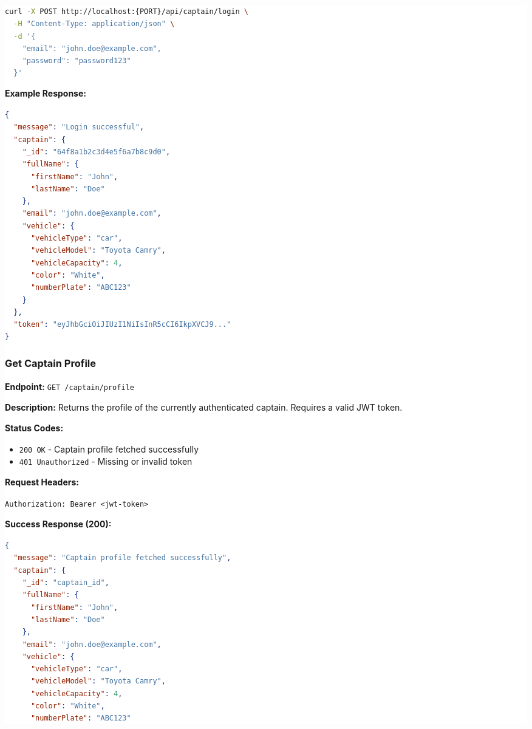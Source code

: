 ```bash
curl -X POST http://localhost:{PORT}/api/captain/login \
  -H "Content-Type: application/json" \
  -d '{
    "email": "john.doe@example.com",
    "password": "password123"
  }'
```

**Example Response:**

```json
{
  "message": "Login successful",
  "captain": {
    "_id": "64f8a1b2c3d4e5f6a7b8c9d0",
    "fullName": {
      "firstName": "John",
      "lastName": "Doe"
    },
    "email": "john.doe@example.com",
    "vehicle": {
      "vehicleType": "car",
      "vehicleModel": "Toyota Camry",
      "vehicleCapacity": 4,
      "color": "White",
      "numberPlate": "ABC123"
    }
  },
  "token": "eyJhbGciOiJIUzI1NiIsInR5cCI6IkpXVCJ9..."
}
```

### Get Captain Profile

**Endpoint:** `GET /captain/profile`

**Description:** Returns the profile of the currently authenticated captain. Requires a valid JWT token.

**Status Codes:**

- `200 OK` - Captain profile fetched successfully
- `401 Unauthorized` - Missing or invalid token

**Request Headers:**

```
Authorization: Bearer <jwt-token>
```

**Success Response (200):**

```json
{
  "message": "Captain profile fetched successfully",
  "captain": {
    "_id": "captain_id",
    "fullName": {
      "firstName": "John",
      "lastName": "Doe"
    },
    "email": "john.doe@example.com",
    "vehicle": {
      "vehicleType": "car",
      "vehicleModel": "Toyota Camry",
      "vehicleCapacity": 4,
      "color": "White",
      "numberPlate": "ABC123"
```